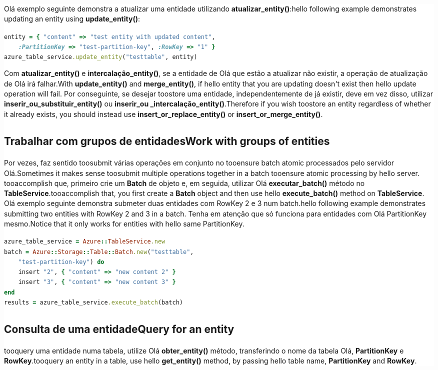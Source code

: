 <span data-ttu-id="87684-146">Olá exemplo seguinte demonstra a atualizar uma entidade utilizando **atualizar\_entity()**:</span><span class="sxs-lookup"><span data-stu-id="87684-146">hello following example demonstrates updating an entity using **update\_entity()**:</span></span>

```ruby
entity = { "content" => "test entity with updated content",
    :PartitionKey => "test-partition-key", :RowKey => "1" }
azure_table_service.update_entity("testtable", entity)
```

<span data-ttu-id="87684-147">Com **atualizar\_entity()** e **intercalação\_entity()**, se a entidade de Olá que estão a atualizar não existir, a operação de atualização de Olá irá falhar.</span><span class="sxs-lookup"><span data-stu-id="87684-147">With **update\_entity()** and **merge\_entity()**, if hello entity that you are updating doesn't exist then hello update operation will fail.</span></span> <span data-ttu-id="87684-148">Por conseguinte, se desejar toostore uma entidade, independentemente de já existir, deve em vez disso, utilizar **inserir\_ou\_substituir\_entity()** ou **inserir\_ou \_intercalação\_entity()**.</span><span class="sxs-lookup"><span data-stu-id="87684-148">Therefore if you wish toostore an entity regardless of whether it already exists, you should instead use **insert\_or\_replace\_entity()** or **insert\_or\_merge\_entity()**.</span></span>

## <a name="work-with-groups-of-entities"></a><span data-ttu-id="87684-149">Trabalhar com grupos de entidades</span><span class="sxs-lookup"><span data-stu-id="87684-149">Work with groups of entities</span></span>
<span data-ttu-id="87684-150">Por vezes, faz sentido toosubmit várias operações em conjunto no tooensure batch atomic processados pelo servidor Olá.</span><span class="sxs-lookup"><span data-stu-id="87684-150">Sometimes it makes sense toosubmit multiple operations together in a batch tooensure atomic processing by hello server.</span></span> <span data-ttu-id="87684-151">tooaccomplish que, primeiro crie um **Batch** de objeto e, em seguida, utilizar Olá **executar\_batch()** método no **TableService**.</span><span class="sxs-lookup"><span data-stu-id="87684-151">tooaccomplish that, you first create a **Batch** object and then use hello **execute\_batch()** method on **TableService**.</span></span> <span data-ttu-id="87684-152">Olá exemplo seguinte demonstra submeter duas entidades com RowKey 2 e 3 num batch.</span><span class="sxs-lookup"><span data-stu-id="87684-152">hello following example demonstrates submitting two entities with RowKey 2 and 3 in a batch.</span></span> <span data-ttu-id="87684-153">Tenha em atenção que só funciona para entidades com Olá PartitionKey mesmo.</span><span class="sxs-lookup"><span data-stu-id="87684-153">Notice that it only works for entities with hello same PartitionKey.</span></span>

```ruby
azure_table_service = Azure::TableService.new
batch = Azure::Storage::Table::Batch.new("testtable",
    "test-partition-key") do
    insert "2", { "content" => "new content 2" }
    insert "3", { "content" => "new content 3" }
end
results = azure_table_service.execute_batch(batch)
```

## <a name="query-for-an-entity"></a><span data-ttu-id="87684-154">Consulta de uma entidade</span><span class="sxs-lookup"><span data-stu-id="87684-154">Query for an entity</span></span>
<span data-ttu-id="87684-155">tooquery uma entidade numa tabela, utilize Olá **obter\_entity()** método, transferindo o nome da tabela Olá, **PartitionKey** e **RowKey**.</span><span class="sxs-lookup"><span data-stu-id="87684-155">tooquery an entity in a table, use hello **get\_entity()** method, by passing hello table name, **PartitionKey** and **RowKey**.</span></span>
